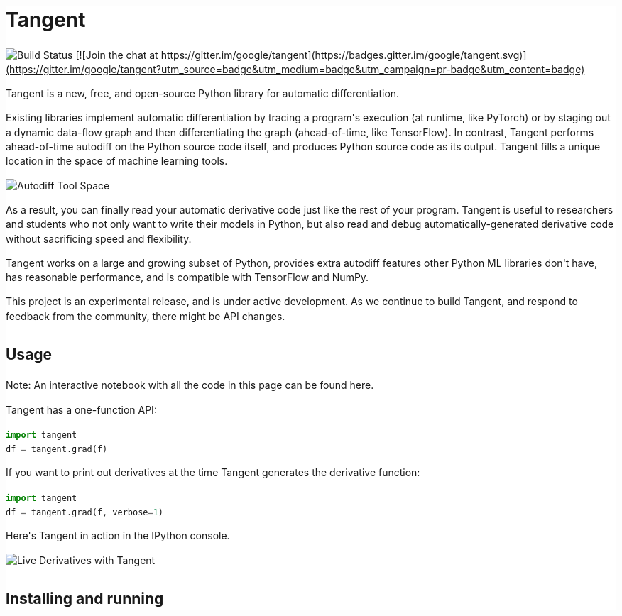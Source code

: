 # Tangent 

[![Build Status](https://travis-ci.org/google/tangent.svg?branch=master)](https://travis-ci.org/google/tangent)
[![Join the chat at https://gitter.im/google/tangent](https://badges.gitter.im/google/tangent.svg)](https://gitter.im/google/tangent?utm_source=badge&utm_medium=badge&utm_campaign=pr-badge&utm_content=badge)

Tangent is a new, free, and open-source Python library for automatic differentiation.  


Existing libraries implement automatic differentiation by tracing a program's execution (at runtime, like PyTorch) or by staging out a dynamic data-flow graph and then differentiating the graph (ahead-of-time, like TensorFlow). In contrast, Tangent performs ahead-of-time autodiff on the Python source code itself, and produces Python source code as its output. Tangent fills a unique location in the space of machine learning tools.

![Autodiff Tool Space](docs/toolspace.png "Autodiff Tool Space")


As a result, you can finally read your automatic derivative code just like the rest of your program. Tangent is useful to researchers and students who not only want to write their models in Python, but also read and debug automatically-generated derivative code without sacrificing speed and flexibility.

Tangent works on a large and growing subset of Python, provides extra autodiff features other Python ML libraries don't have, has reasonable performance, and is compatible with TensorFlow and NumPy.

This project is an experimental release, and is under active development. As we continue to build Tangent, and respond to feedback from the community, there might be API changes.

## Usage

Note: An interactive notebook with all the code in this page can be found [here](https://colab.research.google.com/notebook#fileId=1TDe5g25mhgtmPKbxOdwXlQ1pHm-VYFXB).

Tangent has a one-function API:
```python
import tangent
df = tangent.grad(f)
```

If you want to print out derivatives at the time Tangent generates the derivative function:

```python
import tangent
df = tangent.grad(f, verbose=1)
```

Here's Tangent in action in the IPython console.

![Live Derivatives with Tangent](docs/sct-ad-live.gif "Live Derivatives with Tangent")

## Installing and running

